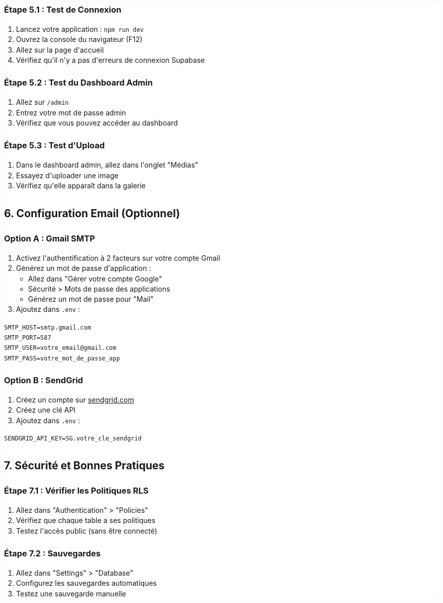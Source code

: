 ### Étape 5.1 : Test de Connexion
1. Lancez votre application : `npm run dev`
2. Ouvrez la console du navigateur (F12)
3. Allez sur la page d'accueil
4. Vérifiez qu'il n'y a pas d'erreurs de connexion Supabase

### Étape 5.2 : Test du Dashboard Admin
1. Allez sur `/admin`
2. Entrez votre mot de passe admin
3. Vérifiez que vous pouvez accéder au dashboard

### Étape 5.3 : Test d'Upload
1. Dans le dashboard admin, allez dans l'onglet "Médias"
2. Essayez d'uploader une image
3. Vérifiez qu'elle apparaît dans la galerie

## 6. Configuration Email (Optionnel)

### Option A : Gmail SMTP
1. Activez l'authentification à 2 facteurs sur votre compte Gmail
2. Générez un mot de passe d'application :
   - Allez dans "Gérer votre compte Google"
   - Sécurité > Mots de passe des applications
   - Générez un mot de passe pour "Mail"
3. Ajoutez dans `.env` :

```env
SMTP_HOST=smtp.gmail.com
SMTP_PORT=587
SMTP_USER=votre_email@gmail.com
SMTP_PASS=votre_mot_de_passe_app
```

### Option B : SendGrid
1. Créez un compte sur [sendgrid.com](https://sendgrid.com)
2. Créez une clé API
3. Ajoutez dans `.env` :

```env
SENDGRID_API_KEY=SG.votre_cle_sendgrid
```

## 7. Sécurité et Bonnes Pratiques

### Étape 7.1 : Vérifier les Politiques RLS
1. Allez dans "Authentication" > "Policies"
2. Vérifiez que chaque table a ses politiques
3. Testez l'accès public (sans être connecté)

### Étape 7.2 : Sauvegardes
1. Allez dans "Settings" > "Database"
2. Configurez les sauvegardes automatiques
3. Testez une sauvegarde manuelle

